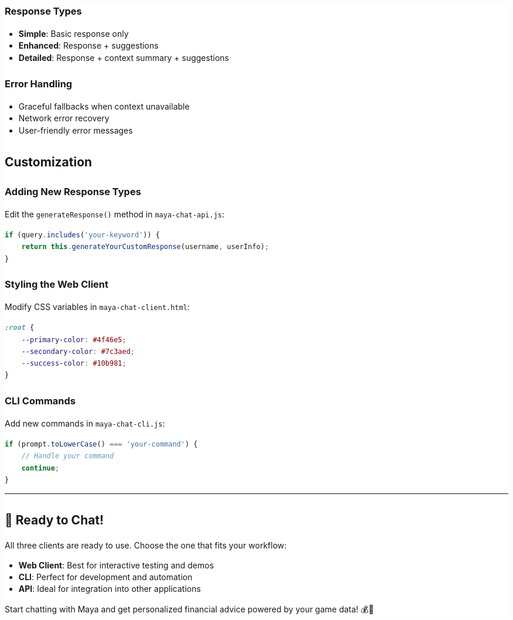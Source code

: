 ### Response Types
- **Simple**: Basic response only
- **Enhanced**: Response + suggestions  
- **Detailed**: Response + context summary + suggestions

### Error Handling
- Graceful fallbacks when context unavailable
- Network error recovery
- User-friendly error messages

## Customization

### Adding New Response Types
Edit the `generateResponse()` method in `maya-chat-api.js`:
```javascript
if (query.includes('your-keyword')) {
    return this.generateYourCustomResponse(username, userInfo);
}
```

### Styling the Web Client
Modify CSS variables in `maya-chat-client.html`:
```css
:root {
    --primary-color: #4f46e5;
    --secondary-color: #7c3aed;
    --success-color: #10b981;
}
```

### CLI Commands
Add new commands in `maya-chat-cli.js`:
```javascript
if (prompt.toLowerCase() === 'your-command') {
    // Handle your command
    continue;
}
```

---

## 🚀 Ready to Chat!

All three clients are ready to use. Choose the one that fits your workflow:
- **Web Client**: Best for interactive testing and demos
- **CLI**: Perfect for development and automation  
- **API**: Ideal for integration into other applications

Start chatting with Maya and get personalized financial advice powered by your game data! 💰🤖
